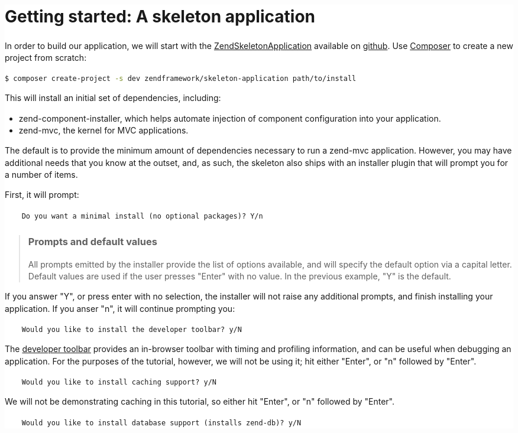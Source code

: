 # Getting started: A skeleton application

In order to build our application, we will start with the
[ZendSkeletonApplication](https://github.com/zendframework/ZendSkeletonApplication)
available on [github](https://github.com/). Use [Composer](<http://getcomposer.org>)
to create a new project from scratch:

```bash
$ composer create-project -s dev zendframework/skeleton-application path/to/install
```

This will install an initial set of dependencies, including:

- zend-component-installer, which helps automate injection of component
  configuration into your application.
- zend-mvc, the kernel for MVC applications.

The default is to provide the minimum amount of dependencies necessary to run a
zend-mvc application. However, you may have additional needs that you know at
the outset, and, as such, the skeleton also ships with an installer plugin that
will prompt you for a number of items.

First, it will prompt:

```text
    Do you want a minimal install (no optional packages)? Y/n
```

> ### Prompts and default values
>
> All prompts emitted by the installer provide the list of options available,
> and will specify the default option via a capital letter. Default values are
> used if the user presses "Enter" with no value. In the previous example, "Y"
> is the default.

If you answer "Y", or press enter with no selection, the installer will not
raise any additional prompts, and finish installing your application. If you
anser "n", it will continue prompting you:

```text
    Would you like to install the developer toolbar? y/N
```

The [developer toolbar](https://github.com/zendframework/ZendDeveloperTools)
provides an in-browser toolbar with timing and profiling information, and can be
useful when debugging an application. For the purposes of the tutorial, however,
we will not be using it; hit either "Enter", or "n" followed by "Enter".

```text
    Would you like to install caching support? y/N
```

We will not be demonstrating caching in this tutorial, so either hit "Enter", or
"n" followed by "Enter".

```text
    Would you like to install database support (installs zend-db)? y/N
```
